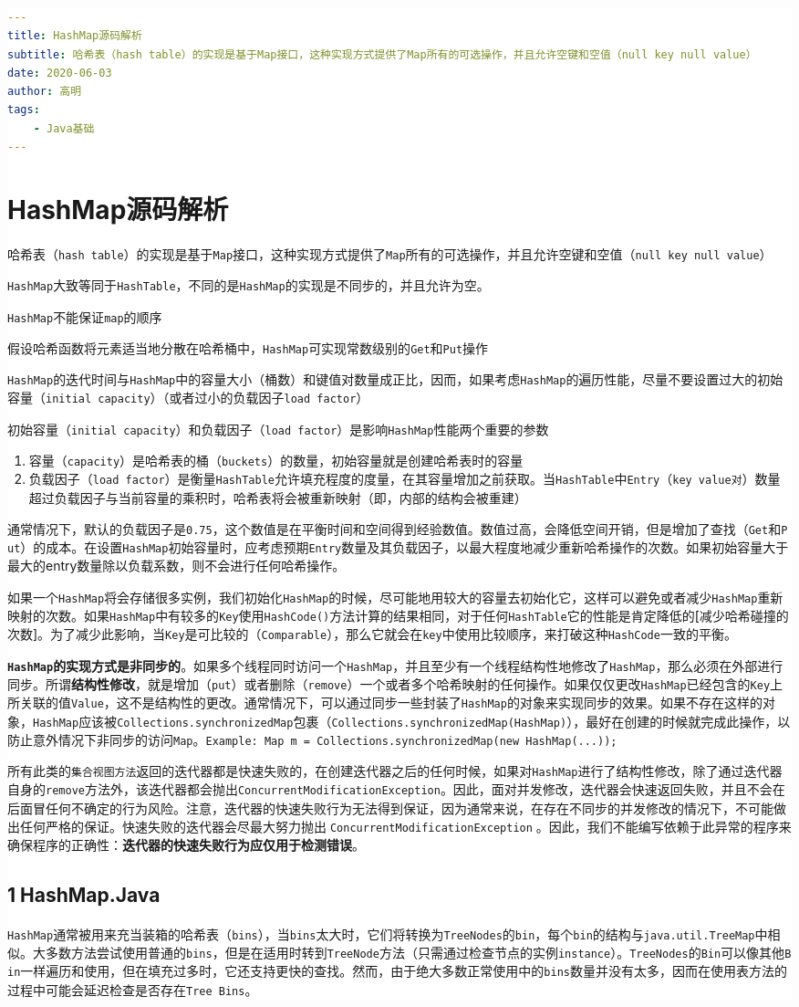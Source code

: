 ```yaml
---
title: HashMap源码解析
subtitle: 哈希表（hash table）的实现是基于Map接口，这种实现方式提供了Map所有的可选操作，并且允许空键和空值（null key null value）
date: 2020-06-03
author: 高明
tags:
	- Java基础
---
```




# HashMap源码解析

哈希表（`hash table`）的实现是基于`Map`接口，这种实现方式提供了`Map`所有的可选操作，并且允许空键和空值（`null key null value`）

`HashMap`大致等同于`HashTable`，不同的是`HashMap`的实现是不同步的，并且允许为空。

`HashMap`不能保证`map`的顺序

假设哈希函数将元素适当地分散在哈希桶中，`HashMap`可实现常数级别的`Get`和`Put`操作

`HashMap`的迭代时间与`HashMap`中的容量大小（桶数）和键值对数量成正比，因而，如果考虑`HashMap`的遍历性能，尽量不要设置过大的初始容量（`initial capacity`）（或者过小的负载因子`load factor`）

初始容量（`initial capacity`）和负载因子（`load factor`）是影响`HashMap`性能两个重要的参数

1. 容量（`capacity`）是哈希表的桶（`buckets`）的数量，初始容量就是创建哈希表时的容量
2. 负载因子（`load factor`）是衡量`HashTable`允许填充程度的度量，在其容量增加之前获取。当`HashTable`中`Entry`（`key value对`）数量超过负载因子与当前容量的乘积时，哈希表将会被重新映射（即，内部的结构会被重建）

通常情况下，默认的负载因子是`0.75`，这个数值是在平衡时间和空间得到经验数值。数值过高，会降低空间开销，但是增加了查找（`Get`和`Put`）的成本。在设置`HashMap`初始容量时，应考虑预期`Entry`数量及其负载因子，以最大程度地减少重新哈希操作的次数。如果初始容量大于最大的entry数量除以负载系数，则不会进行任何哈希操作。

如果一个`HashMap`将会存储很多实例，我们初始化`HashMap`的时候，尽可能地用较大的容量去初始化它，这样可以避免或者减少`HashMap`重新映射的次数。如果`HashMap`中有较多的`Key`使用`HashCode()`方法计算的结果相同，对于任何`HashTable`它的性能是肯定降低的[减少哈希碰撞的次数]。为了减少此影响，当`Key`是可比较的（`Comparable`），那么它就会在`key`中使用比较顺序，来打破这种`HashCode`一致的平衡。

**`HashMap`的实现方式是非同步的**。如果多个线程同时访问一个`HashMap`，并且至少有一个线程结构性地修改了`HashMap`，那么必须在外部进行同步。所谓**结构性修改**，就是增加（`put`）或者删除（`remove`）一个或者多个哈希映射的任何操作。如果仅仅更改`HashMap`已经包含的`Key`上所关联的值`Value`，这不是结构性的更改。通常情况下，可以通过同步一些封装了`HashMap`的对象来实现同步的效果。如果不存在这样的对象，`HashMap`应该被`Collections.synchronizedMap`包裹（`Collections.synchronizedMap(HashMap)`），最好在创建的时候就完成此操作，以防止意外情况下非同步的访问`Map`。`Example: Map m = Collections.synchronizedMap(new HashMap(...));`

所有此类的`集合视图方法`返回的迭代器都是快速失败的，在创建迭代器之后的任何时候，如果对`HashMap`进行了结构性修改，除了通过迭代器自身的`remove`方法外，该迭代器都会抛出`ConcurrentModificationException`。因此，面对并发修改，迭代器会快速返回失败，并且不会在后面冒任何不确定的行为风险。注意，迭代器的快速失败行为无法得到保证，因为通常来说，在存在不同步的并发修改的情况下，不可能做出任何严格的保证。快速失败的迭代器会尽最大努力抛出 `ConcurrentModificationException` 。因此，我们不能编写依赖于此异常的程序来确保程序的正确性：**迭代器的快速失败行为应仅用于检测错误**。

## 1 HashMap.Java

`HashMap`通常被用来充当装箱的哈希表（`bins`），当`bins`太大时，它们将转换为`TreeNodes`的`bin`，每个`bin`的结构与`java.util.TreeMap`中相似。大多数方法尝试使用普通的`bins`，但是在适用时转到`TreeNode`方法（只需通过检查节点的实例`instance`）。`TreeNodes`的`Bin`可以像其他`Bin`一样遍历和使用，但在填充过多时，它还支持更快的查找。然而，由于绝大多数正常使用中的`bins`数量并没有太多，因而在使用表方法的过程中可能会延迟检查是否存在`Tree Bins`。
